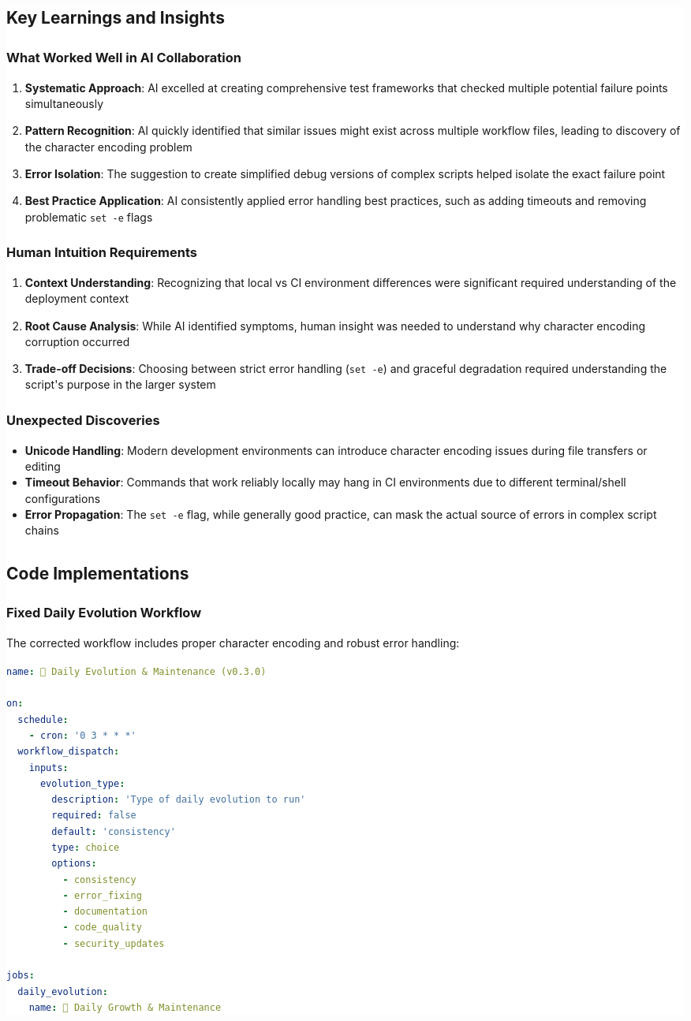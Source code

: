 ## Key Learnings and Insights

### What Worked Well in AI Collaboration

1. **Systematic Approach**: AI excelled at creating comprehensive test frameworks that checked multiple potential failure points simultaneously

2. **Pattern Recognition**: AI quickly identified that similar issues might exist across multiple workflow files, leading to discovery of the character encoding problem

3. **Error Isolation**: The suggestion to create simplified debug versions of complex scripts helped isolate the exact failure point

4. **Best Practice Application**: AI consistently applied error handling best practices, such as adding timeouts and removing problematic `set -e` flags

### Human Intuition Requirements

1. **Context Understanding**: Recognizing that local vs CI environment differences were significant required understanding of the deployment context

2. **Root Cause Analysis**: While AI identified symptoms, human insight was needed to understand why character encoding corruption occurred

3. **Trade-off Decisions**: Choosing between strict error handling (`set -e`) and graceful degradation required understanding the script's purpose in the larger system

### Unexpected Discoveries

- **Unicode Handling**: Modern development environments can introduce character encoding issues during file transfers or editing
- **Timeout Behavior**: Commands that work reliably locally may hang in CI environments due to different terminal/shell configurations
- **Error Propagation**: The `set -e` flag, while generally good practice, can mask the actual source of errors in complex script chains

## Code Implementations

### Fixed Daily Evolution Workflow

The corrected workflow includes proper character encoding and robust error handling:

```yaml
name: 🌱 Daily Evolution & Maintenance (v0.3.0)

on:
  schedule:
    - cron: '0 3 * * *'
  workflow_dispatch:
    inputs:
      evolution_type:
        description: 'Type of daily evolution to run'
        required: false
        default: 'consistency'
        type: choice
        options:
          - consistency
          - error_fixing
          - documentation
          - code_quality
          - security_updates

jobs:
  daily_evolution:
    name: 🌿 Daily Growth & Maintenance
```